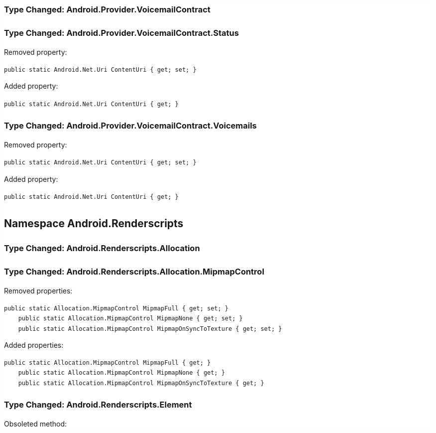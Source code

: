 ### Type Changed: Android.Provider.VoicemailContract

### Type Changed: Android.Provider.VoicemailContract.Status

Removed property:

```
public static Android.Net.Uri ContentUri { get; set; }
```

Added property:

```
public static Android.Net.Uri ContentUri { get; }
```

### Type Changed: Android.Provider.VoicemailContract.Voicemails

Removed property:

```
public static Android.Net.Uri ContentUri { get; set; }
```

Added property:

```
public static Android.Net.Uri ContentUri { get; }
```

## Namespace Android.Renderscripts

### Type Changed: Android.Renderscripts.Allocation

### Type Changed: Android.Renderscripts.Allocation.MipmapControl

Removed properties:

```
public static Allocation.MipmapControl MipmapFull { get; set; }
	public static Allocation.MipmapControl MipmapNone { get; set; }
	public static Allocation.MipmapControl MipmapOnSyncToTexture { get; set; }
```

Added properties:

```
public static Allocation.MipmapControl MipmapFull { get; }
	public static Allocation.MipmapControl MipmapNone { get; }
	public static Allocation.MipmapControl MipmapOnSyncToTexture { get; }
```

### Type Changed: Android.Renderscripts.Element

Obsoleted method:
